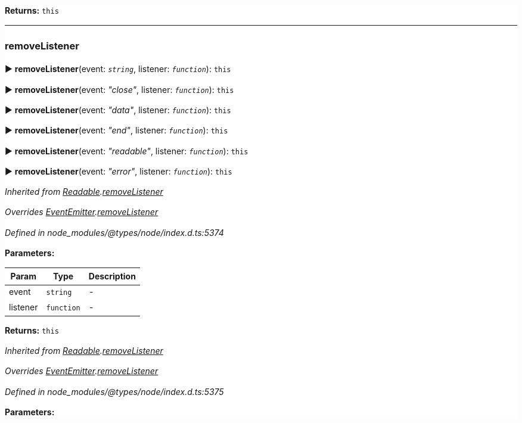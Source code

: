 


**Returns:** `this`





___

<a id="removelistener"></a>

###  removeListener

► **removeListener**(event: *`string`*, listener: *`function`*): `this`

► **removeListener**(event: *"close"*, listener: *`function`*): `this`

► **removeListener**(event: *"data"*, listener: *`function`*): `this`

► **removeListener**(event: *"end"*, listener: *`function`*): `this`

► **removeListener**(event: *"readable"*, listener: *`function`*): `this`

► **removeListener**(event: *"error"*, listener: *`function`*): `this`



*Inherited from [Readable](_node_modules__types_node_index_d_._stream_.internal.readable.md).[removeListener](_node_modules__types_node_index_d_._stream_.internal.readable.md#removelistener)*

*Overrides [EventEmitter](_node_modules__types_node_index_d_._events_.internal.eventemitter.md).[removeListener](_node_modules__types_node_index_d_._events_.internal.eventemitter.md#removelistener)*

*Defined in node_modules/@types/node/index.d.ts:5374*



**Parameters:**

| Param | Type | Description |
| ------ | ------ | ------ |
| event | `string`   |  - |
| listener | `function`   |  - |





**Returns:** `this`



*Inherited from [Readable](_node_modules__types_node_index_d_._stream_.internal.readable.md).[removeListener](_node_modules__types_node_index_d_._stream_.internal.readable.md#removelistener)*

*Overrides [EventEmitter](_node_modules__types_node_index_d_._events_.internal.eventemitter.md).[removeListener](_node_modules__types_node_index_d_._events_.internal.eventemitter.md#removelistener)*

*Defined in node_modules/@types/node/index.d.ts:5375*



**Parameters:**
